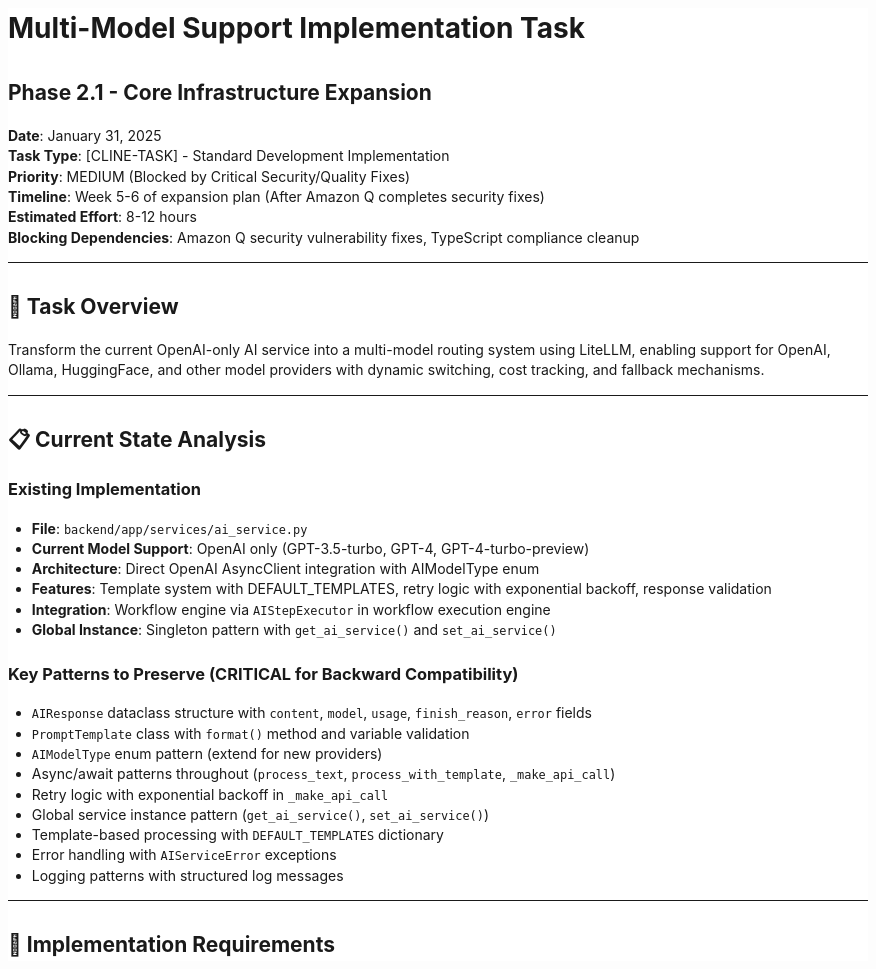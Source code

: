 # Multi-Model Support Implementation Task

## Phase 2.1 - Core Infrastructure Expansion

**Date**: January 31, 2025  
**Task Type**: [CLINE-TASK] - Standard Development Implementation  
**Priority**: MEDIUM (Blocked by Critical Security/Quality Fixes)  
**Timeline**: Week 5-6 of expansion plan (After Amazon Q completes security fixes)  
**Estimated Effort**: 8-12 hours  
**Blocking Dependencies**: Amazon Q security vulnerability fixes, TypeScript compliance cleanup

---

## 🎯 Task Overview

Transform the current OpenAI-only AI service into a multi-model routing system using LiteLLM, enabling support for OpenAI, Ollama, HuggingFace, and other model providers with dynamic switching, cost tracking, and fallback mechanisms.

---

## 📋 Current State Analysis

### Existing Implementation

- **File**: `backend/app/services/ai_service.py`
- **Current Model Support**: OpenAI only (GPT-3.5-turbo, GPT-4, GPT-4-turbo-preview)
- **Architecture**: Direct OpenAI AsyncClient integration with AIModelType enum
- **Features**: Template system with DEFAULT_TEMPLATES, retry logic with exponential backoff, response validation
- **Integration**: Workflow engine via `AIStepExecutor` in workflow execution engine
- **Global Instance**: Singleton pattern with `get_ai_service()` and `set_ai_service()`

### Key Patterns to Preserve (CRITICAL for Backward Compatibility)

- `AIResponse` dataclass structure with `content`, `model`, `usage`, `finish_reason`, `error` fields
- `PromptTemplate` class with `format()` method and variable validation
- `AIModelType` enum pattern (extend for new providers)
- Async/await patterns throughout (`process_text`, `process_with_template`, `_make_api_call`)
- Retry logic with exponential backoff in `_make_api_call`
- Global service instance pattern (`get_ai_service()`, `set_ai_service()`)
- Template-based processing with `DEFAULT_TEMPLATES` dictionary
- Error handling with `AIServiceError` exceptions
- Logging patterns with structured log messages

---

## 🚀 Implementation Requirements
